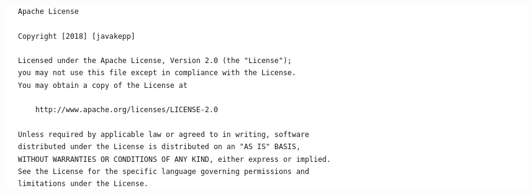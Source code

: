 

       Apache License

       Copyright [2018] [javakepp]

       Licensed under the Apache License, Version 2.0 (the "License");
       you may not use this file except in compliance with the License.
       You may obtain a copy of the License at

           http://www.apache.org/licenses/LICENSE-2.0

       Unless required by applicable law or agreed to in writing, software
       distributed under the License is distributed on an "AS IS" BASIS,
       WITHOUT WARRANTIES OR CONDITIONS OF ANY KIND, either express or implied.
       See the License for the specific language governing permissions and
       limitations under the License.

